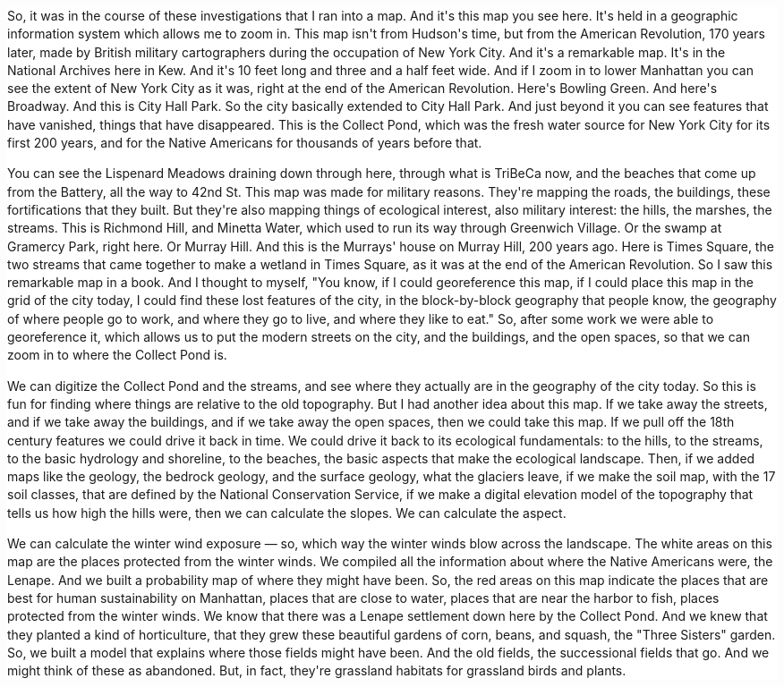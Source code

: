 So, it was in the course of these investigations that I ran into a map. And it's this map
you see here. It's held in a geographic information system which allows me to zoom in.
This map isn't from Hudson's time, but from the American Revolution, 170 years later, made
by British military cartographers during the occupation of New York City. And it's a
remarkable map. It's in the National Archives here in Kew. And it's 10 feet long and three
and a half feet wide. And if I zoom in to lower Manhattan you can see the extent of New
York City as it was, right at the end of the American Revolution. Here's Bowling Green.
And here's Broadway. And this is City Hall Park. So the city basically extended to City
Hall Park. And just beyond it you can see features that have vanished, things that have
disappeared. This is the Collect Pond, which was the fresh water source for New York City
for its first 200 years, and for the Native Americans for thousands of years before
that.

You can see the Lispenard Meadows draining down through here, through what is TriBeCa now,
and the beaches that come up from the Battery, all the way to 42nd St. This map was made
for military reasons. They're mapping the roads, the buildings, these fortifications that
they built. But they're also mapping things of ecological interest, also military
interest: the hills, the marshes, the streams. This is Richmond Hill, and Minetta Water,
which used to run its way through Greenwich Village. Or the swamp at Gramercy Park, right
here. Or Murray Hill. And this is the Murrays' house on Murray Hill, 200 years ago. Here
is Times Square, the two streams that came together to make a wetland in Times Square, as
it was at the end of the American Revolution. So I saw this remarkable map in a book. And I
thought to myself, "You know, if I could georeference this map, if I could place this map
in the grid of the city today, I could find these lost features of the city, in the
block-by-block geography that people know, the geography of where people go to work, and
where they go to live, and where they like to eat." So, after some work we were able to
georeference it, which allows us to put the modern streets on the city, and the buildings,
and the open spaces, so that we can zoom in to where the Collect Pond is.

We can digitize the Collect Pond and the streams, and see where they actually are in the
geography of the city today. So this is fun for finding where things are relative to the
old topography. But I had another idea about this map. If we take away the streets, and if
we take away the buildings, and if we take away the open spaces, then we could take this
map. If we pull off the 18th century features we could drive it back in time. We could
drive it back to its ecological fundamentals: to the hills, to the streams, to the basic
hydrology and shoreline, to the beaches, the basic aspects that make the ecological
landscape. Then, if we added maps like the geology, the bedrock geology, and the surface
geology, what the glaciers leave, if we make the soil map, with the 17 soil classes, that
are defined by the National Conservation Service, if we make a digital elevation model of
the topography that tells us how high the hills were, then we can calculate the slopes. We
can calculate the aspect.

We can calculate the winter wind exposure — so, which way the winter winds blow across the
landscape. The white areas on this map are the places protected from the winter winds. We
compiled all the information about where the Native Americans were, the Lenape. And we
built a probability map of where they might have been. So, the red areas on this map
indicate the places that are best for human sustainability on Manhattan, places that are
close to water, places that are near the harbor to fish, places protected from the winter
winds. We know that there was a Lenape settlement down here by the Collect Pond. And we
knew that they planted a kind of horticulture, that they grew these beautiful gardens of
corn, beans, and squash, the "Three Sisters" garden. So, we built a model that explains
where those fields might have been. And the old fields, the successional fields that go.
And we might think of these as abandoned. But, in fact, they're grassland habitats for
grassland birds and plants.
